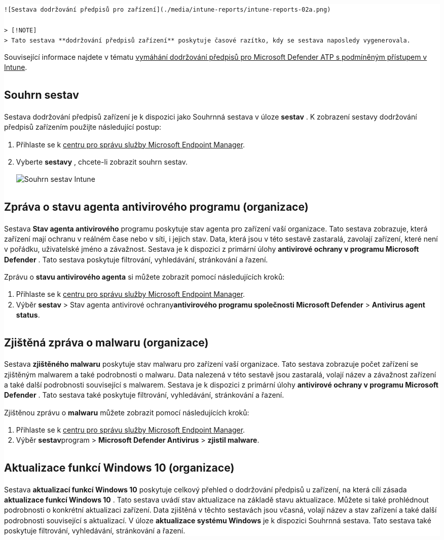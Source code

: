     ![Sestava dodržování předpisů pro zařízení](./media/intune-reports/intune-reports-02a.png)

    > [!NOTE]
    > Tato sestava **dodržování předpisů zařízení** poskytuje časové razítko, kdy se sestava naposledy vygenerovala. 

Související informace najdete v tématu [vymáhání dodržování předpisů pro Microsoft Defender ATP s podmíněným přístupem v Intune](../protect/advanced-threat-protection.md).

## <a name="reports-summary"></a>Souhrn sestav 

Sestava dodržování předpisů zařízení je k dispozici jako Souhrnná sestava v úloze **sestav** . K zobrazení sestavy dodržování předpisů zařízením použijte následující postup:

1. Přihlaste se k [centru pro správu služby Microsoft Endpoint Manager](https://go.microsoft.com/fwlink/?linkid=2109431).
2. Vyberte **sestavy** , chcete-li zobrazit souhrn sestav.

    ![Souhrn sestav Intune](./media/intune-reports/intune-reports-01.png)

## <a name="antivirus-agent-status-report-organizational"></a>Zpráva o stavu agenta antivirového programu (organizace)
Sestava **Stav agenta antivirového** programu poskytuje stav agenta pro zařízení vaší organizace. Tato sestava zobrazuje, která zařízení mají ochranu v reálném čase nebo v síti, i jejich stav. Data, která jsou v této sestavě zastaralá, zavolají zařízení, které není v pořádku, uživatelské jméno a závažnost. Sestava je k dispozici z primární úlohy **antivirové ochrany v programu Microsoft Defender** . Tato sestava poskytuje filtrování, vyhledávání, stránkování a řazení. 

Zprávu o **stavu antivirového agenta** si můžete zobrazit pomocí následujících kroků:

1. Přihlaste se k [centru pro správu služby Microsoft Endpoint Manager](https://go.microsoft.com/fwlink/?linkid=2109431).
2. Výběr **sestav**  >  Stav agenta antivirové ochrany**antivirového programu společnosti Microsoft Defender**  >  **Antivirus agent status**.

## <a name="detected-malware-report-organizational"></a>Zjištěná zpráva o malwaru (organizace)
Sestava **zjištěného malwaru** poskytuje stav malwaru pro zařízení vaší organizace. Tato sestava zobrazuje počet zařízení se zjištěným malwarem a také podrobnosti o malwaru. Data nalezená v této sestavě jsou zastaralá, volají název a závažnost zařízení a také další podrobnosti související s malwarem. Sestava je k dispozici z primární úlohy **antivirové ochrany v programu Microsoft Defender** . Tato sestava také poskytuje filtrování, vyhledávání, stránkování a řazení. 

Zjištěnou zprávu o **malwaru** můžete zobrazit pomocí následujících kroků:

1. Přihlaste se k [centru pro správu služby Microsoft Endpoint Manager](https://go.microsoft.com/fwlink/?linkid=2109431).
2. Výběr **sestav**program  >  **Microsoft Defender Antivirus**  >  **zjistil malware**.

## <a name="windows-10-feature-updates-organizational"></a>Aktualizace funkcí Windows 10 (organizace)
Sestava **aktualizací funkcí Windows 10** poskytuje celkový přehled o dodržování předpisů u zařízení, na která cílí zásada **aktualizace funkcí Windows 10** . Tato sestava uvádí stav aktualizace na základě stavu aktualizace. Můžete si také prohlédnout podrobnosti o konkrétní aktualizaci zařízení. Data zjištěná v těchto sestavách jsou včasná, volají název a stav zařízení a také další podrobnosti související s aktualizací. V úloze **aktualizace systému Windows** je k dispozici Souhrnná sestava. Tato sestava také poskytuje filtrování, vyhledávání, stránkování a řazení. 
